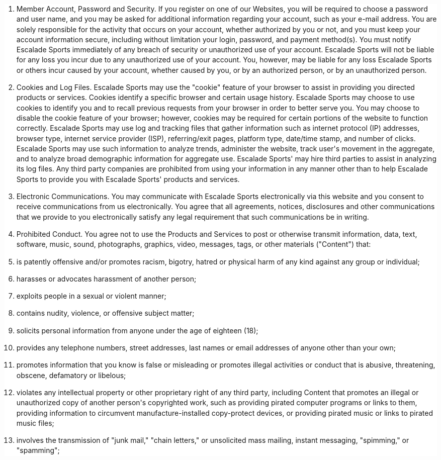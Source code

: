 1. Member Account, Password and Security. If you register on one of our Websites, you will be required to choose a password and user name, and you may be asked for additional information regarding your account, such as your e-mail address. You are solely responsible for the activity that occurs on your account, whether authorized by you or not, and you must keep your account information secure, including without limitation your login, password, and payment method(s). You must notify Escalade Sports immediately of any breach of security or unauthorized use of your account. Escalade Sports will not be liable for any loss you incur due to any unauthorized use of your account. You, however, may be liable for any loss Escalade Sports or others incur caused by your account, whether caused by you, or by an authorized person, or by an unauthorized person.

1. Cookies and Log Files. Escalade Sports may use the &quot;cookie&quot; feature of your browser to assist in providing you directed products or services. Cookies identify a specific browser and certain usage history. Escalade Sports may choose to use cookies to identify you and to recall previous requests from your browser in order to better serve you. You may choose to disable the cookie feature of your browser; however, cookies may be required for certain portions of the website to function correctly. Escalade Sports may use log and tracking files that gather information such as internet protocol (IP) addresses, browser type, internet service provider (ISP), referring/exit pages, platform type, date/time stamp, and number of clicks. Escalade Sports may use such information to analyze trends, administer the website, track user&#39;s movement in the aggregate, and to analyze broad demographic information for aggregate use. Escalade Sports&#39; may hire third parties to assist in analyzing its log files. Any third party companies are prohibited from using your information in any manner other than to help Escalade Sports to provide you with Escalade Sports&#39; products and services.

1. Electronic Communications. You may communicate with Escalade Sports electronically via this website and you consent to receive communications from us electronically. You agree that all agreements, notices, disclosures and other communications that we provide to you electronically satisfy any legal requirement that such communications be in writing.

1. Prohibited Conduct. You agree not to use the Products and Services to post or otherwise transmit information, data, text, software, music, sound, photographs, graphics, video, messages, tags, or other materials (&quot;Content&quot;) that:

1. is patently offensive and/or promotes racism, bigotry, hatred or physical harm of any kind against any group or individual;

1. harasses or advocates harassment of another person;

1. exploits people in a sexual or violent manner;

1. contains nudity, violence, or offensive subject matter;

1. solicits personal information from anyone under the age of eighteen (18);

1. provides any telephone numbers, street addresses, last names or email addresses of anyone other than your own;

1. promotes information that you know is false or misleading or promotes illegal activities or conduct that is abusive, threatening, obscene, defamatory or libelous;

1. violates any intellectual property or other proprietary right of any third party, including Content that promotes an illegal or unauthorized copy of another person&#39;s copyrighted work, such as providing pirated computer programs or links to them, providing information to circumvent manufacture-installed copy-protect devices, or providing pirated music or links to pirated music files;

1. involves the transmission of &quot;junk mail,&quot; &quot;chain letters,&quot; or unsolicited mass mailing, instant messaging, &quot;spimming,&quot; or &quot;spamming&quot;;
